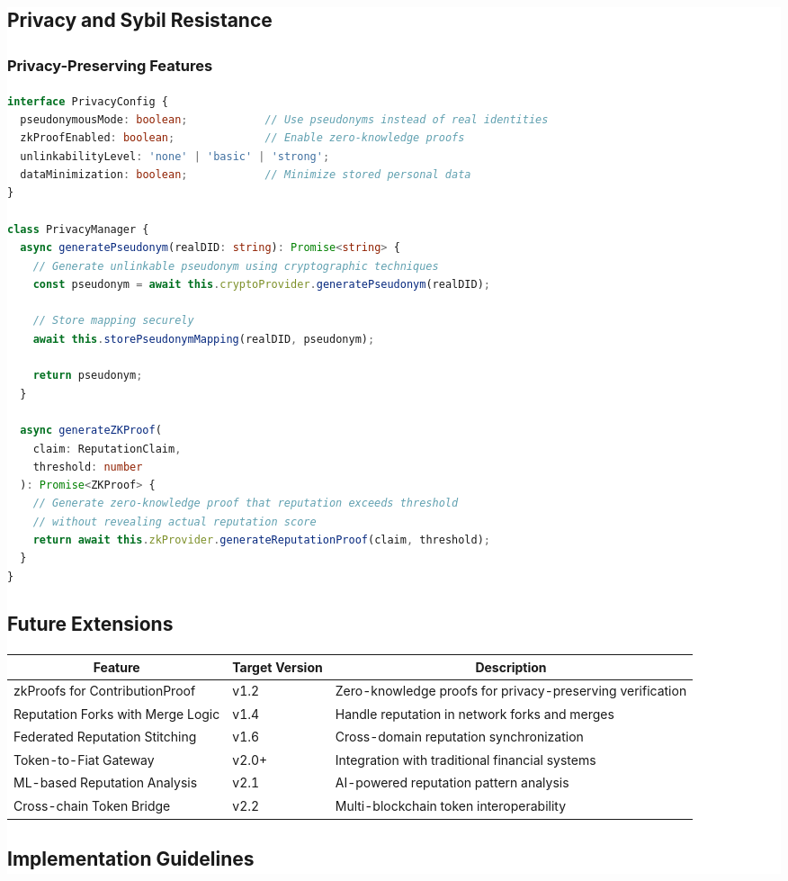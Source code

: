 ## Privacy and Sybil Resistance

### Privacy-Preserving Features

```typescript
interface PrivacyConfig {
  pseudonymousMode: boolean;            // Use pseudonyms instead of real identities
  zkProofEnabled: boolean;              // Enable zero-knowledge proofs
  unlinkabilityLevel: 'none' | 'basic' | 'strong';
  dataMinimization: boolean;            // Minimize stored personal data
}

class PrivacyManager {
  async generatePseudonym(realDID: string): Promise<string> {
    // Generate unlinkable pseudonym using cryptographic techniques
    const pseudonym = await this.cryptoProvider.generatePseudonym(realDID);
    
    // Store mapping securely
    await this.storePseudonymMapping(realDID, pseudonym);
    
    return pseudonym;
  }

  async generateZKProof(
    claim: ReputationClaim,
    threshold: number
  ): Promise<ZKProof> {
    // Generate zero-knowledge proof that reputation exceeds threshold
    // without revealing actual reputation score
    return await this.zkProvider.generateReputationProof(claim, threshold);
  }
}
```

## Future Extensions

| Feature | Target Version | Description |
|---------|----------------|-------------|
| zkProofs for ContributionProof | v1.2 | Zero-knowledge proofs for privacy-preserving verification |
| Reputation Forks with Merge Logic | v1.4 | Handle reputation in network forks and merges |
| Federated Reputation Stitching | v1.6 | Cross-domain reputation synchronization |
| Token-to-Fiat Gateway | v2.0+ | Integration with traditional financial systems |
| ML-based Reputation Analysis | v2.1 | AI-powered reputation pattern analysis |
| Cross-chain Token Bridge | v2.2 | Multi-blockchain token interoperability |

## Implementation Guidelines
